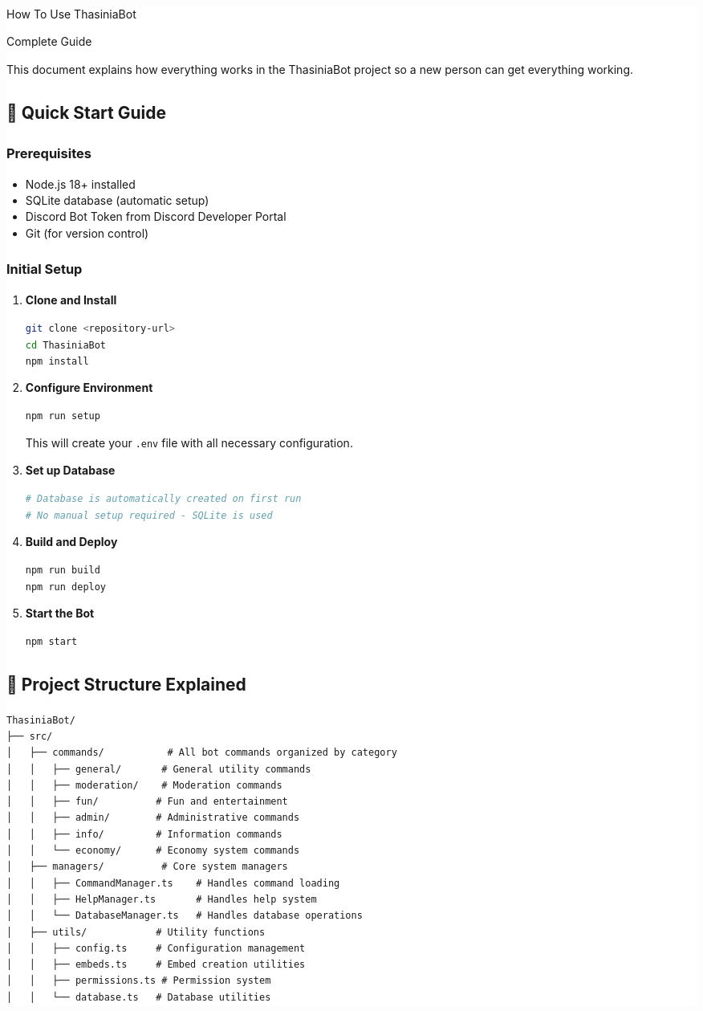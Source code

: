 How To Use ThasiniaBot

Complete Guide

This document explains how everything works in the ThasiniaBot project so a new person can get everything working.

## 🚀 Quick Start Guide

### Prerequisites
- Node.js 18+ installed
- SQLite database (automatic setup)
- Discord Bot Token from Discord Developer Portal
- Git (for version control)

### Initial Setup

1. **Clone and Install**
   ```bash
   git clone <repository-url>
   cd ThasiniaBot
   npm install
   ```

2. **Configure Environment**
   ```bash
   npm run setup
   ```
   This will create your `.env` file with all necessary configuration.

3. **Set up Database**
   ```bash
   # Database is automatically created on first run
   # No manual setup required - SQLite is used
   ```

4. **Build and Deploy**
   ```bash
   npm run build
   npm run deploy
   ```

5. **Start the Bot**
   ```bash
   npm start
   ```

## 📁 Project Structure Explained

```
ThasiniaBot/
├── src/
│   ├── commands/           # All bot commands organized by category
│   │   ├── general/       # General utility commands
│   │   ├── moderation/    # Moderation commands
│   │   ├── fun/          # Fun and entertainment
│   │   ├── admin/        # Administrative commands
│   │   ├── info/         # Information commands
│   │   └── economy/      # Economy system commands
│   ├── managers/          # Core system managers
│   │   ├── CommandManager.ts    # Handles command loading
│   │   ├── HelpManager.ts       # Handles help system
│   │   └── DatabaseManager.ts   # Handles database operations
│   ├── utils/            # Utility functions
│   │   ├── config.ts     # Configuration management
│   │   ├── embeds.ts     # Embed creation utilities
│   │   ├── permissions.ts # Permission system
│   │   └── database.ts   # Database utilities
```